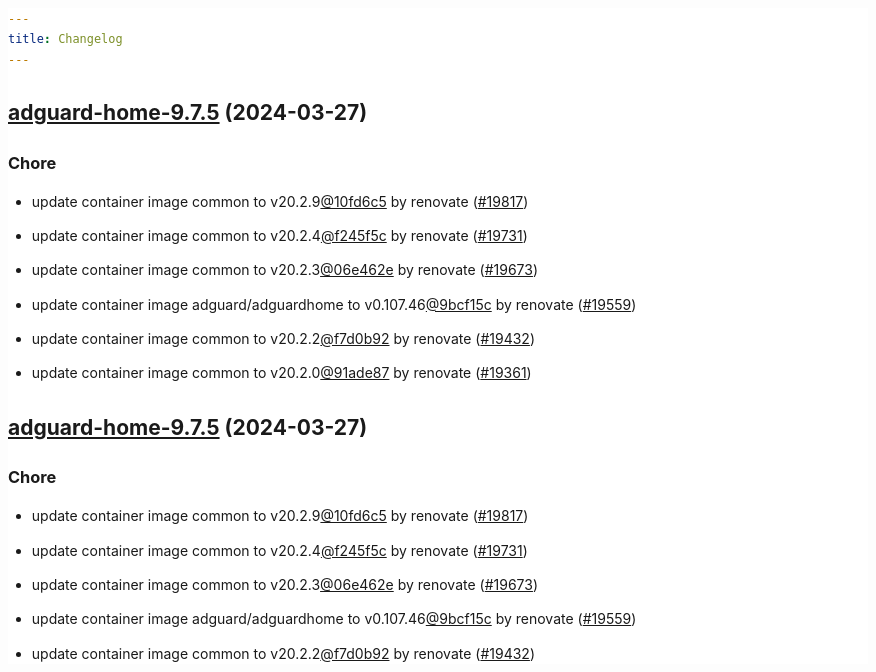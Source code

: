 ```yaml
---
title: Changelog
---
```




## [adguard-home-9.7.5](https://github.com/truecharts/charts/compare/adguard-home-9.6.0...adguard-home-9.7.5) (2024-03-27)

### Chore



- update container image common to v20.2.9[@10fd6c5](https://github.com/10fd6c5) by renovate ([#19817](https://github.com/truecharts/charts/issues/19817))

- update container image common to v20.2.4[@f245f5c](https://github.com/f245f5c) by renovate ([#19731](https://github.com/truecharts/charts/issues/19731))

- update container image common to v20.2.3[@06e462e](https://github.com/06e462e) by renovate ([#19673](https://github.com/truecharts/charts/issues/19673))

- update container image adguard/adguardhome to v0.107.46[@9bcf15c](https://github.com/9bcf15c) by renovate ([#19559](https://github.com/truecharts/charts/issues/19559))

- update container image common to v20.2.2[@f7d0b92](https://github.com/f7d0b92) by renovate ([#19432](https://github.com/truecharts/charts/issues/19432))

- update container image common to v20.2.0[@91ade87](https://github.com/91ade87) by renovate ([#19361](https://github.com/truecharts/charts/issues/19361))


## [adguard-home-9.7.5](https://github.com/truecharts/charts/compare/adguard-home-9.6.0...adguard-home-9.7.5) (2024-03-27)

### Chore



- update container image common to v20.2.9[@10fd6c5](https://github.com/10fd6c5) by renovate ([#19817](https://github.com/truecharts/charts/issues/19817))

- update container image common to v20.2.4[@f245f5c](https://github.com/f245f5c) by renovate ([#19731](https://github.com/truecharts/charts/issues/19731))

- update container image common to v20.2.3[@06e462e](https://github.com/06e462e) by renovate ([#19673](https://github.com/truecharts/charts/issues/19673))

- update container image adguard/adguardhome to v0.107.46[@9bcf15c](https://github.com/9bcf15c) by renovate ([#19559](https://github.com/truecharts/charts/issues/19559))

- update container image common to v20.2.2[@f7d0b92](https://github.com/f7d0b92) by renovate ([#19432](https://github.com/truecharts/charts/issues/19432))
